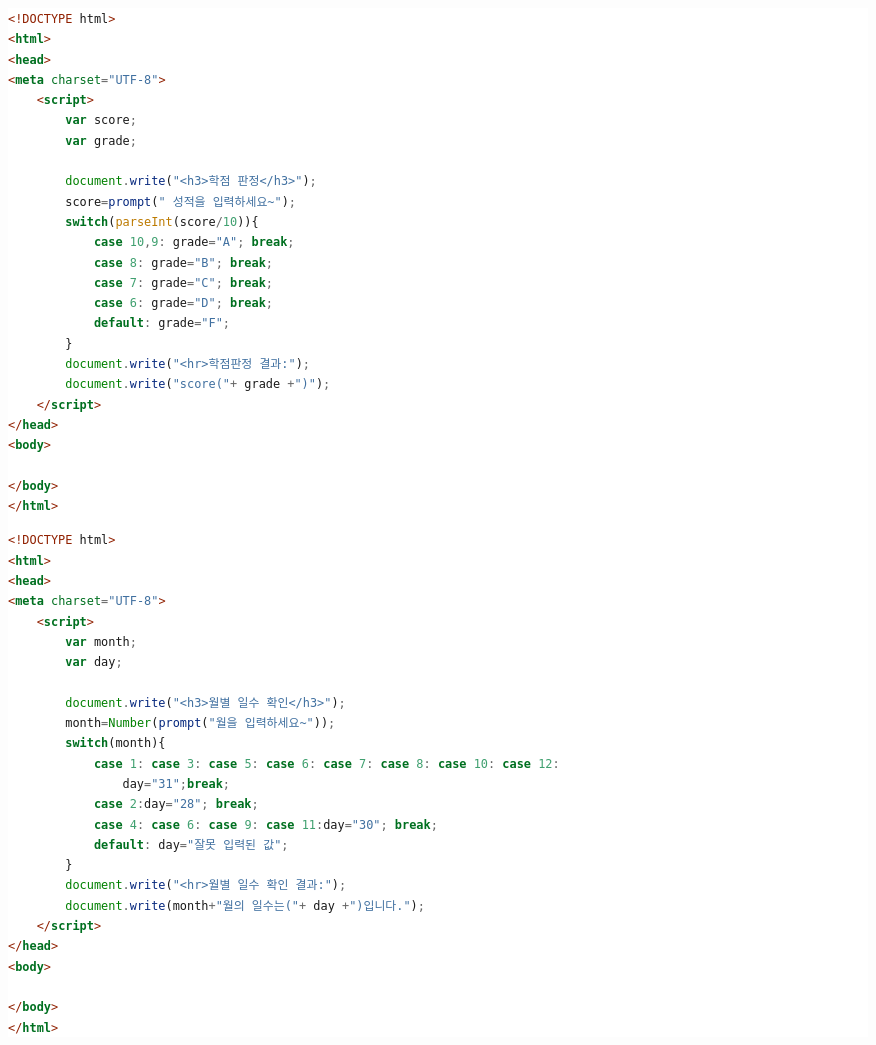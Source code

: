 

~~~html
<!DOCTYPE html>
<html>
<head>
<meta charset="UTF-8">
	<script>
		var score;
		var grade;
		
		document.write("<h3>학점 판정</h3>");
		score=prompt(" 성적을 입력하세요~");
		switch(parseInt(score/10)){
			case 10,9: grade="A"; break;
			case 8: grade="B"; break;
			case 7: grade="C"; break;
			case 6: grade="D"; break;
			default: grade="F";
		}
		document.write("<hr>학점판정 결과:");
		document.write("score("+ grade +")");		
	</script>
</head>
<body>
	
</body>
</html>
~~~



~~~html
<!DOCTYPE html>
<html>
<head>
<meta charset="UTF-8">
	<script>
		var month;
		var day;
		
		document.write("<h3>월별 일수 확인</h3>");
		month=Number(prompt("월을 입력하세요~"));
		switch(month){
            case 1: case 3: case 5: case 6: case 7: case 8: case 10: case 12:
				day="31";break;
			case 2:day="28"; break;
			case 4: case 6: case 9: case 11:day="30"; break;
			default: day="잘못 입력된 값";
		}
		document.write("<hr>월별 일수 확인 결과:");
		document.write(month+"월의 일수는("+ day +")입니다.");		
	</script>
</head>
<body>
	
</body>
</html>
~~~
